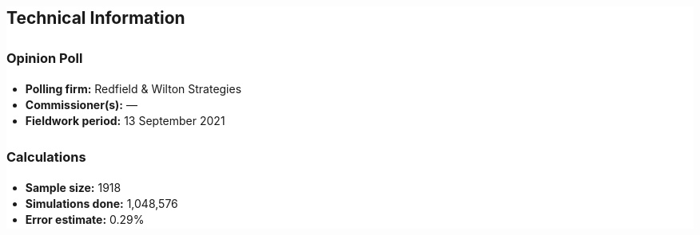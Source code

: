 
## Technical Information

### Opinion Poll

+ **Polling firm:** Redfield & Wilton Strategies
+ **Commissioner(s):** —
+ **Fieldwork period:** 13 September 2021

### Calculations

+ **Sample size:** 1918
+ **Simulations done:** 1,048,576
+ **Error estimate:** 0.29%

